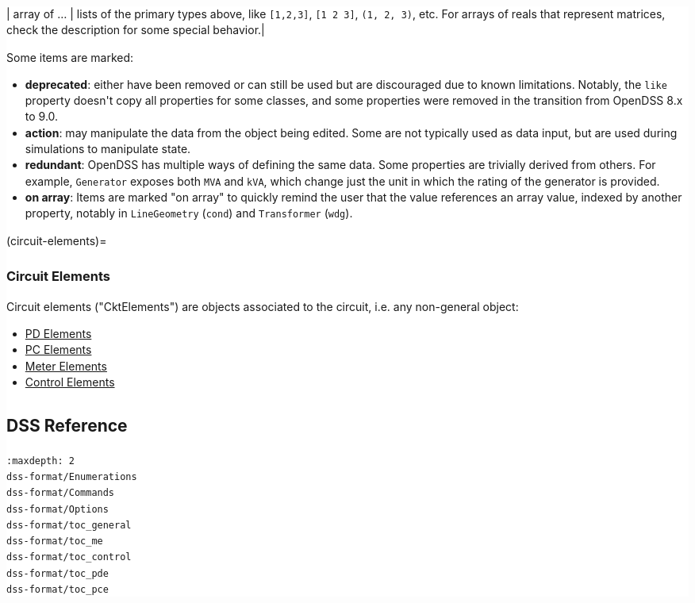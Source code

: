 | array of … | lists of the primary types above, like `[1,2,3]`, `[1 2 3]`, `(1, 2, 3)`, etc. For arrays of reals that represent matrices, check the description for some special behavior.|

Some items are marked:

- **deprecated**: either have been removed or can still be used but are discouraged due to known limitations. Notably, the `like` property doesn't copy all properties for some classes, and some properties were removed in the transition from OpenDSS 8.x to 9.0.
- **action**: may manipulate the data from the object being edited. Some are not typically used as data input, but are used during simulations to manipulate state.
- **redundant**: OpenDSS has multiple ways of defining the same data. Some properties are trivially derived from others. For example, `Generator` exposes both `MVA` and `kVA`, which change just the unit in which the rating of the generator is provided.
- **on array**: Items are marked "on array" to quickly remind the user that the value references an array value, indexed by another property, notably in `LineGeometry` (`cond`) and `Transformer` (`wdg`).

(circuit-elements)=
### Circuit Elements

Circuit elements ("CktElements") are objects associated to the circuit, i.e. any non-general object:

- [PD Elements](#pd-elements)
- [PC Elements](#pc-elements)
- [Meter Elements](#meter-elements)
- [Control Elements](#control-elements)

## DSS Reference

```{toctree}
:maxdepth: 2
dss-format/Enumerations
dss-format/Commands
dss-format/Options
dss-format/toc_general
dss-format/toc_me
dss-format/toc_control
dss-format/toc_pde
dss-format/toc_pce
```
